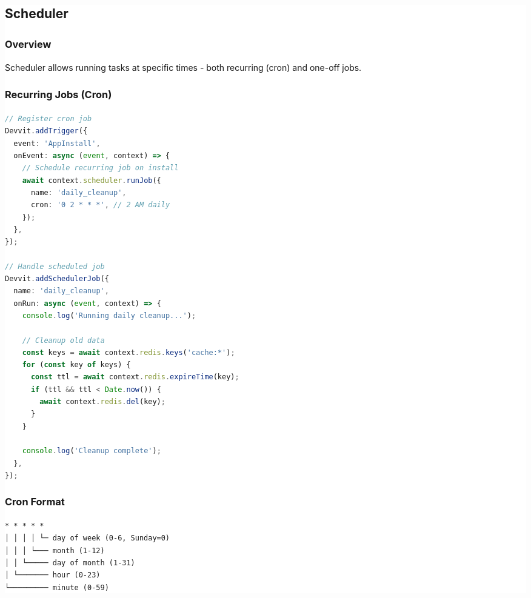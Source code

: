
## Scheduler

### Overview

Scheduler allows running tasks at specific times - both recurring (cron) and one-off jobs.

### Recurring Jobs (Cron)

```ts
// Register cron job
Devvit.addTrigger({
  event: 'AppInstall',
  onEvent: async (event, context) => {
    // Schedule recurring job on install
    await context.scheduler.runJob({
      name: 'daily_cleanup',
      cron: '0 2 * * *', // 2 AM daily
    });
  },
});

// Handle scheduled job
Devvit.addSchedulerJob({
  name: 'daily_cleanup',
  onRun: async (event, context) => {
    console.log('Running daily cleanup...');

    // Cleanup old data
    const keys = await context.redis.keys('cache:*');
    for (const key of keys) {
      const ttl = await context.redis.expireTime(key);
      if (ttl && ttl < Date.now()) {
        await context.redis.del(key);
      }
    }

    console.log('Cleanup complete');
  },
});
```

### Cron Format

```
* * * * *
│ │ │ │ └─ day of week (0-6, Sunday=0)
│ │ │ └─── month (1-12)
│ │ └───── day of month (1-31)
│ └─────── hour (0-23)
└───────── minute (0-59)
```
